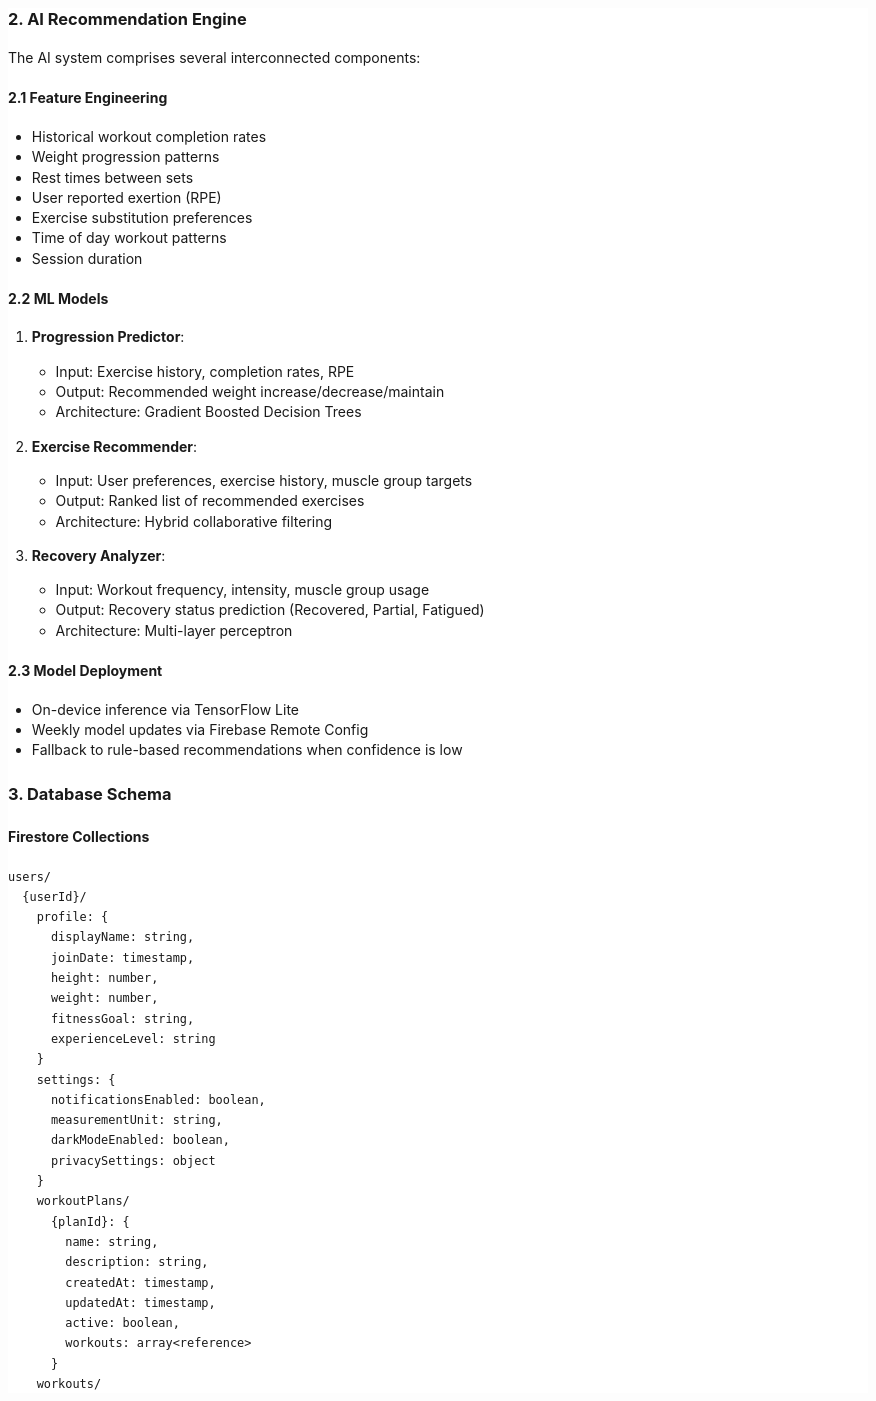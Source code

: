 ### 2. AI Recommendation Engine

The AI system comprises several interconnected components:

#### 2.1 Feature Engineering
- Historical workout completion rates
- Weight progression patterns
- Rest times between sets
- User reported exertion (RPE)
- Exercise substitution preferences
- Time of day workout patterns
- Session duration

#### 2.2 ML Models
1. **Progression Predictor**:
   - Input: Exercise history, completion rates, RPE
   - Output: Recommended weight increase/decrease/maintain
   - Architecture: Gradient Boosted Decision Trees

2. **Exercise Recommender**:
   - Input: User preferences, exercise history, muscle group targets
   - Output: Ranked list of recommended exercises
   - Architecture: Hybrid collaborative filtering

3. **Recovery Analyzer**:
   - Input: Workout frequency, intensity, muscle group usage
   - Output: Recovery status prediction (Recovered, Partial, Fatigued)
   - Architecture: Multi-layer perceptron

#### 2.3 Model Deployment
- On-device inference via TensorFlow Lite
- Weekly model updates via Firebase Remote Config
- Fallback to rule-based recommendations when confidence is low

### 3. Database Schema

#### Firestore Collections

```
users/
  {userId}/
    profile: {
      displayName: string,
      joinDate: timestamp,
      height: number,
      weight: number,
      fitnessGoal: string,
      experienceLevel: string
    }
    settings: {
      notificationsEnabled: boolean,
      measurementUnit: string,
      darkModeEnabled: boolean,
      privacySettings: object
    }
    workoutPlans/
      {planId}: {
        name: string,
        description: string,
        createdAt: timestamp,
        updatedAt: timestamp,
        active: boolean,
        workouts: array<reference>
      }
    workouts/
```